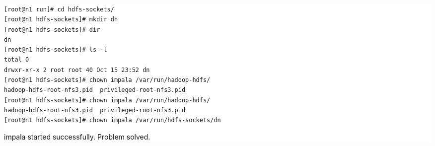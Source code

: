 ```shell
[root@n1 run]# cd hdfs-sockets/
[root@n1 hdfs-sockets]# mkdir dn
[root@n1 hdfs-sockets]# dir
dn
[root@n1 hdfs-sockets]# ls -l
total 0
drwxr-xr-x 2 root root 40 Oct 15 23:52 dn
[root@n1 hdfs-sockets]# chown impala /var/run/hadoop-hdfs/
hadoop-hdfs-root-nfs3.pid  privileged-root-nfs3.pid   
[root@n1 hdfs-sockets]# chown impala /var/run/hadoop-hdfs/
hadoop-hdfs-root-nfs3.pid  privileged-root-nfs3.pid   
[root@n1 hdfs-sockets]# chown impala /var/run/hdfs-sockets/dn
```
impala started successfully.
Problem solved.
